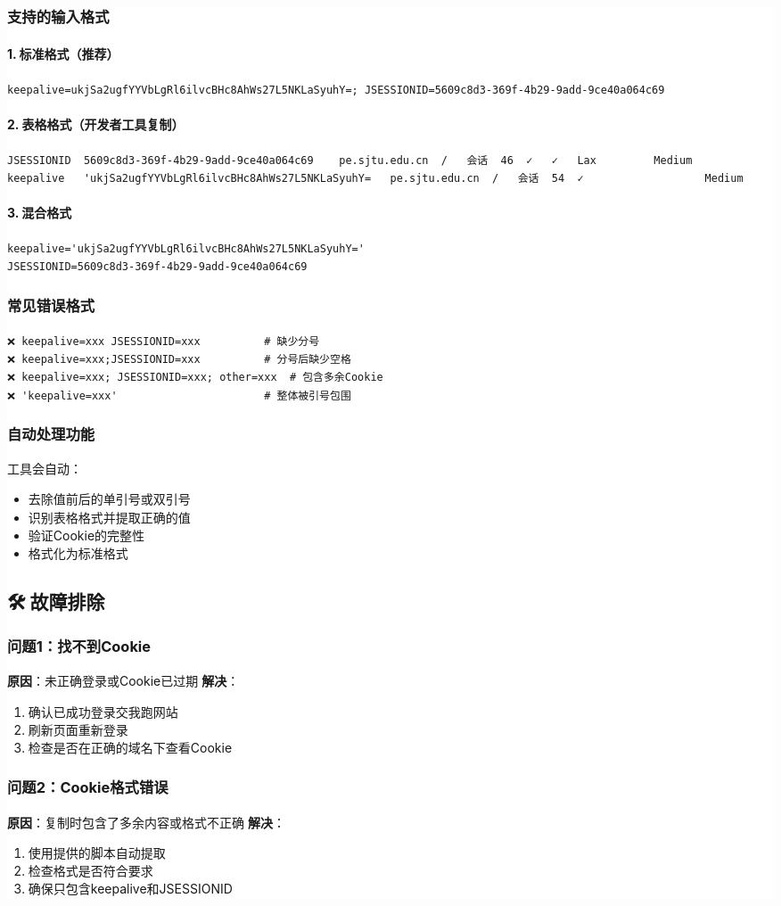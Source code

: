 ### 支持的输入格式

#### 1. 标准格式（推荐）
```
keepalive=ukjSa2ugfYYVbLgRl6ilvcBHc8AhWs27L5NKLaSyuhY=; JSESSIONID=5609c8d3-369f-4b29-9add-9ce40a064c69
```

#### 2. 表格格式（开发者工具复制）
```
JSESSIONID	5609c8d3-369f-4b29-9add-9ce40a064c69	pe.sjtu.edu.cn	/	会话	46	✓	✓	Lax			Medium
keepalive	'ukjSa2ugfYYVbLgRl6ilvcBHc8AhWs27L5NKLaSyuhY=	pe.sjtu.edu.cn	/	会话	54	✓					Medium
```

#### 3. 混合格式
```
keepalive='ukjSa2ugfYYVbLgRl6ilvcBHc8AhWs27L5NKLaSyuhY='
JSESSIONID=5609c8d3-369f-4b29-9add-9ce40a064c69
```

### 常见错误格式
```
❌ keepalive=xxx JSESSIONID=xxx          # 缺少分号
❌ keepalive=xxx;JSESSIONID=xxx          # 分号后缺少空格
❌ keepalive=xxx; JSESSIONID=xxx; other=xxx  # 包含多余Cookie
❌ 'keepalive=xxx'                       # 整体被引号包围
```

### 自动处理功能
工具会自动：
- 去除值前后的单引号或双引号
- 识别表格格式并提取正确的值
- 验证Cookie的完整性
- 格式化为标准格式

## 🛠️ 故障排除

### 问题1：找不到Cookie
**原因**：未正确登录或Cookie已过期
**解决**：
1. 确认已成功登录交我跑网站
2. 刷新页面重新登录
3. 检查是否在正确的域名下查看Cookie

### 问题2：Cookie格式错误
**原因**：复制时包含了多余内容或格式不正确
**解决**：
1. 使用提供的脚本自动提取
2. 检查格式是否符合要求
3. 确保只包含keepalive和JSESSIONID
